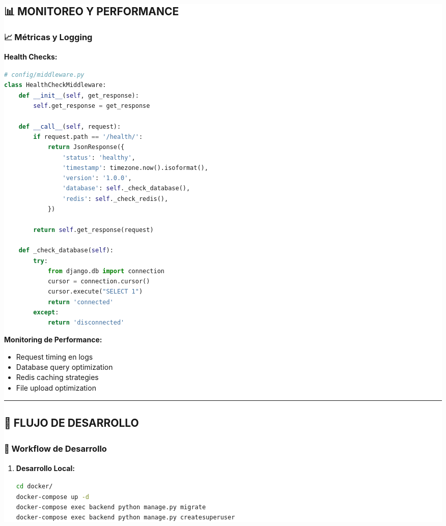 
## 📊 MONITOREO Y PERFORMANCE

### 📈 Métricas y Logging

**Health Checks:**

```python
# config/middleware.py
class HealthCheckMiddleware:
    def __init__(self, get_response):
        self.get_response = get_response

    def __call__(self, request):
        if request.path == '/health/':
            return JsonResponse({
                'status': 'healthy',
                'timestamp': timezone.now().isoformat(),
                'version': '1.0.0',
                'database': self._check_database(),
                'redis': self._check_redis(),
            })

        return self.get_response(request)

    def _check_database(self):
        try:
            from django.db import connection
            cursor = connection.cursor()
            cursor.execute("SELECT 1")
            return 'connected'
        except:
            return 'disconnected'
```

**Monitoring de Performance:**

- Request timing en logs
- Database query optimization
- Redis caching strategies
- File upload optimization

---

## 🔄 FLUJO DE DESARROLLO

### 🔧 Workflow de Desarrollo

1. **Desarrollo Local:**

   ```bash
   cd docker/
   docker-compose up -d
   docker-compose exec backend python manage.py migrate
   docker-compose exec backend python manage.py createsuperuser
   ```
